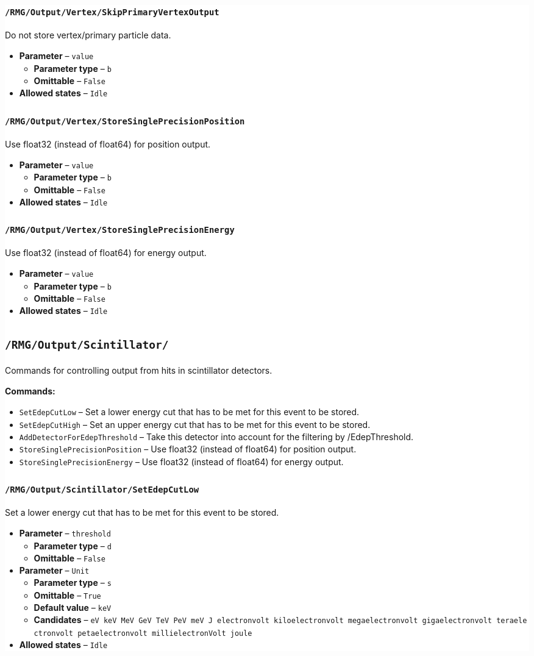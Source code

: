 ### `/RMG/Output/Vertex/SkipPrimaryVertexOutput`

Do not store vertex/primary particle data.

* **Parameter** – `value`
  * **Parameter type** – `b`
  * **Omittable** – `False`
* **Allowed states** – `Idle`

### `/RMG/Output/Vertex/StoreSinglePrecisionPosition`

Use float32 (instead of float64) for position output.

* **Parameter** – `value`
  * **Parameter type** – `b`
  * **Omittable** – `False`
* **Allowed states** – `Idle`

### `/RMG/Output/Vertex/StoreSinglePrecisionEnergy`

Use float32 (instead of float64) for energy output.

* **Parameter** – `value`
  * **Parameter type** – `b`
  * **Omittable** – `False`
* **Allowed states** – `Idle`

## `/RMG/Output/Scintillator/`

Commands for controlling output from hits in scintillator detectors.


**Commands:**

* `SetEdepCutLow` – Set a lower energy cut that has to be met for this event to be stored.
* `SetEdepCutHigh` – Set an upper energy cut that has to be met for this event to be stored.
* `AddDetectorForEdepThreshold` – Take this detector into account for the filtering by /EdepThreshold.
* `StoreSinglePrecisionPosition` – Use float32 (instead of float64) for position output.
* `StoreSinglePrecisionEnergy` – Use float32 (instead of float64) for energy output.

### `/RMG/Output/Scintillator/SetEdepCutLow`

Set a lower energy cut that has to be met for this event to be stored.

* **Parameter** – `threshold`
  * **Parameter type** – `d`
  * **Omittable** – `False`
* **Parameter** – `Unit`
  * **Parameter type** – `s`
  * **Omittable** – `True`
  * **Default value** – `keV`
  * **Candidates** – `eV keV MeV GeV TeV PeV meV J electronvolt kiloelectronvolt megaelectronvolt gigaelectronvolt teraelectronvolt petaelectronvolt millielectronVolt joule`
* **Allowed states** – `Idle`
